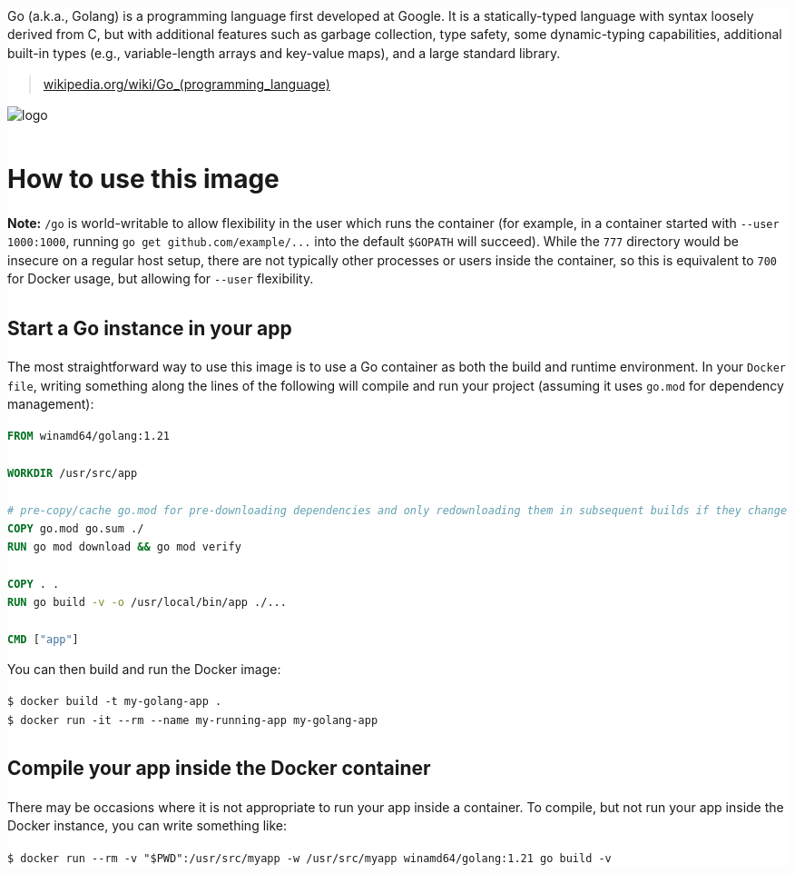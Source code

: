 Go (a.k.a., Golang) is a programming language first developed at Google. It is a statically-typed language with syntax loosely derived from C, but with additional features such as garbage collection, type safety, some dynamic-typing capabilities, additional built-in types (e.g., variable-length arrays and key-value maps), and a large standard library.

> [wikipedia.org/wiki/Go_(programming_language)](http://en.wikipedia.org/wiki/Go_%28programming_language%29)

![logo](https://raw.githubusercontent.com/docker-library/docs/01c12653951b2fe592c1f93a13b4e289ada0e3a1/golang/logo.png)

# How to use this image

**Note:** `/go` is world-writable to allow flexibility in the user which runs the container (for example, in a container started with `--user 1000:1000`, running `go get github.com/example/...` into the default `$GOPATH` will succeed). While the `777` directory would be insecure on a regular host setup, there are not typically other processes or users inside the container, so this is equivalent to `700` for Docker usage, but allowing for `--user` flexibility.

## Start a Go instance in your app

The most straightforward way to use this image is to use a Go container as both the build and runtime environment. In your `Dockerfile`, writing something along the lines of the following will compile and run your project (assuming it uses `go.mod` for dependency management):

```dockerfile
FROM winamd64/golang:1.21

WORKDIR /usr/src/app

# pre-copy/cache go.mod for pre-downloading dependencies and only redownloading them in subsequent builds if they change
COPY go.mod go.sum ./
RUN go mod download && go mod verify

COPY . .
RUN go build -v -o /usr/local/bin/app ./...

CMD ["app"]
```

You can then build and run the Docker image:

```console
$ docker build -t my-golang-app .
$ docker run -it --rm --name my-running-app my-golang-app
```

## Compile your app inside the Docker container

There may be occasions where it is not appropriate to run your app inside a container. To compile, but not run your app inside the Docker instance, you can write something like:

```console
$ docker run --rm -v "$PWD":/usr/src/myapp -w /usr/src/myapp winamd64/golang:1.21 go build -v
```
